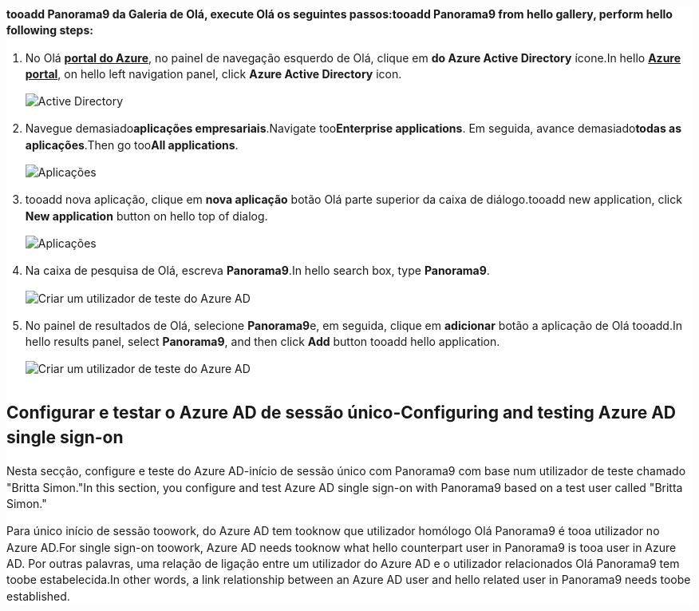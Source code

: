 <span data-ttu-id="fc83c-125">**tooadd Panorama9 da Galeria de Olá, execute Olá os seguintes passos:**</span><span class="sxs-lookup"><span data-stu-id="fc83c-125">**tooadd Panorama9 from hello gallery, perform hello following steps:**</span></span>

1. <span data-ttu-id="fc83c-126">No Olá  **[portal do Azure](https://portal.azure.com)**, no painel de navegação esquerdo de Olá, clique em **do Azure Active Directory** ícone.</span><span class="sxs-lookup"><span data-stu-id="fc83c-126">In hello **[Azure portal](https://portal.azure.com)**, on hello left navigation panel, click **Azure Active Directory** icon.</span></span> 

    ![Active Directory][1]

2. <span data-ttu-id="fc83c-128">Navegue demasiado**aplicações empresariais**.</span><span class="sxs-lookup"><span data-stu-id="fc83c-128">Navigate too**Enterprise applications**.</span></span> <span data-ttu-id="fc83c-129">Em seguida, avance demasiado**todas as aplicações**.</span><span class="sxs-lookup"><span data-stu-id="fc83c-129">Then go too**All applications**.</span></span>

    ![Aplicações][2]
    
3. <span data-ttu-id="fc83c-131">tooadd nova aplicação, clique em **nova aplicação** botão Olá parte superior da caixa de diálogo.</span><span class="sxs-lookup"><span data-stu-id="fc83c-131">tooadd new application, click **New application** button on hello top of dialog.</span></span>

    ![Aplicações][3]

4. <span data-ttu-id="fc83c-133">Na caixa de pesquisa de Olá, escreva **Panorama9**.</span><span class="sxs-lookup"><span data-stu-id="fc83c-133">In hello search box, type **Panorama9**.</span></span>

    ![Criar um utilizador de teste do Azure AD](./media/active-directory-saas-panorama9-tutorial/tutorial_panorama9_search.png)

5. <span data-ttu-id="fc83c-135">No painel de resultados de Olá, selecione **Panorama9**e, em seguida, clique em **adicionar** botão a aplicação de Olá tooadd.</span><span class="sxs-lookup"><span data-stu-id="fc83c-135">In hello results panel, select **Panorama9**, and then click **Add** button tooadd hello application.</span></span>

    ![Criar um utilizador de teste do Azure AD](./media/active-directory-saas-panorama9-tutorial/tutorial_panorama9_addfromgallery.png)

##  <a name="configuring-and-testing-azure-ad-single-sign-on"></a><span data-ttu-id="fc83c-137">Configurar e testar o Azure AD de sessão único-</span><span class="sxs-lookup"><span data-stu-id="fc83c-137">Configuring and testing Azure AD single sign-on</span></span>

<span data-ttu-id="fc83c-138">Nesta secção, configure e teste do Azure AD-início de sessão único com Panorama9 com base num utilizador de teste chamado "Britta Simon."</span><span class="sxs-lookup"><span data-stu-id="fc83c-138">In this section, you configure and test Azure AD single sign-on with Panorama9 based on a test user called "Britta Simon."</span></span>

<span data-ttu-id="fc83c-139">Para único início de sessão toowork, do Azure AD tem tooknow que utilizador homólogo Olá Panorama9 é tooa utilizador no Azure AD.</span><span class="sxs-lookup"><span data-stu-id="fc83c-139">For single sign-on toowork, Azure AD needs tooknow what hello counterpart user in Panorama9 is tooa user in Azure AD.</span></span> <span data-ttu-id="fc83c-140">Por outras palavras, uma relação de ligação entre um utilizador do Azure AD e o utilizador relacionados Olá Panorama9 tem toobe estabelecida.</span><span class="sxs-lookup"><span data-stu-id="fc83c-140">In other words, a link relationship between an Azure AD user and hello related user in Panorama9 needs toobe established.</span></span>


[1]: ./media/active-directory-saas-panorama9-tutorial/tutorial_general_01.png
[2]: ./media/active-directory-saas-panorama9-tutorial/tutorial_general_02.png
[3]: ./media/active-directory-saas-panorama9-tutorial/tutorial_general_03.png
[4]: ./media/active-directory-saas-panorama9-tutorial/tutorial_general_04.png
[100]: ./media/active-directory-saas-panorama9-tutorial/tutorial_general_100.png
[200]: ./media/active-directory-saas-panorama9-tutorial/tutorial_general_200.png
[201]: ./media/active-directory-saas-panorama9-tutorial/tutorial_general_201.png
[202]: ./media/active-directory-saas-panorama9-tutorial/tutorial_general_202.png
[203]: ./media/active-directory-saas-panorama9-tutorial/tutorial_general_203.png